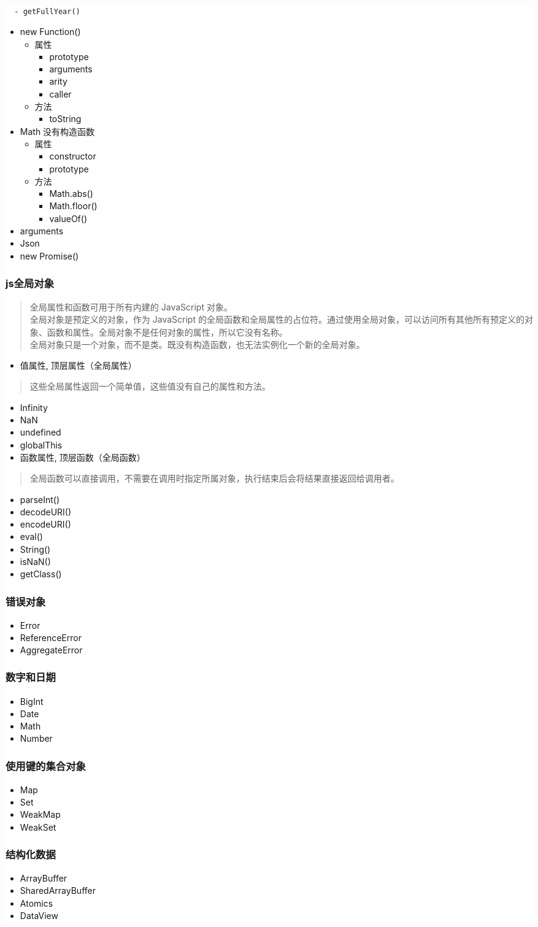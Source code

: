       - getFullYear()
- new Function()
   - 属性
      - prototype
      - arguments
      - arity
      - caller
   - 方法
      - toString
- Math 没有构造函数
   - 属性
      - constructor
      - prototype
   - 方法
      - Math.abs()
      - Math.floor()
      - valueOf()
- arguments
- Json
- new Promise()
### js全局对象
> 全局属性和函数可用于所有内建的 JavaScript 对象。<br>
> 全局对象是预定义的对象，作为 JavaScript 的全局函数和全局属性的占位符。通过使用全局对象，可以访问所有其他所有预定义的对象、函数和属性。全局对象不是任何对象的属性，所以它没有名称。<br>
> 全局对象只是一个对象，而不是类。既没有构造函数，也无法实例化一个新的全局对象。<br>

- 值属性, 顶层属性（全局属性）
> 这些全局属性返回一个简单值，这些值没有自己的属性和方法。
   - Infinity
   - NaN
   - undefined
   - globalThis
- 函数属性, 顶层函数（全局函数）
> 全局函数可以直接调用，不需要在调用时指定所属对象，执行结束后会将结果直接返回给调用者。
   - parseInt()
   - decodeURI()
   - encodeURI()
   - eval()
   - String()
   - isNaN()
   - getClass()
### 错误对象
- Error
- ReferenceError
- AggregateError
### 数字和日期
- BigInt
- Date
- Math
- Number
### 使用键的集合对象
- Map
- Set
- WeakMap
- WeakSet
### 结构化数据
- ArrayBuffer
- SharedArrayBuffer
- Atomics
- DataView